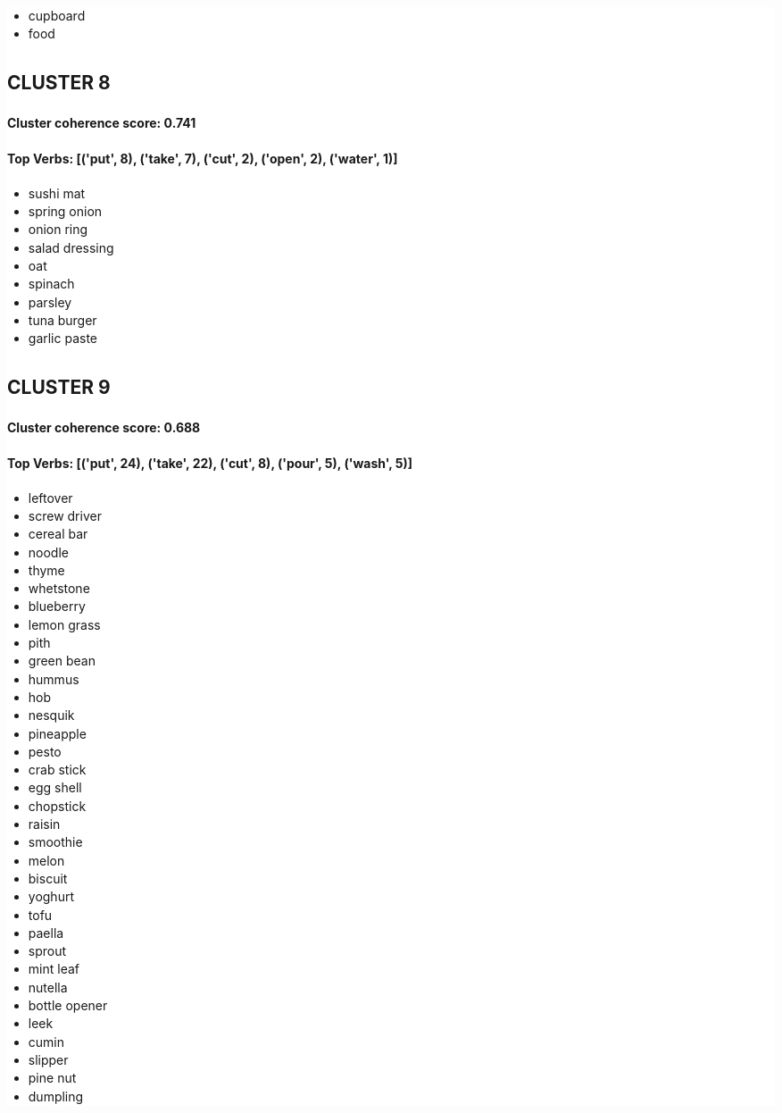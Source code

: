 - cupboard
- food


## CLUSTER 8
#### Cluster coherence score: 0.741
#### Top Verbs: [('put', 8), ('take', 7), ('cut', 2), ('open', 2), ('water', 1)]
- sushi mat
- spring onion
- onion ring
- salad dressing
- oat
- spinach
- parsley
- tuna burger
- garlic paste


## CLUSTER 9
#### Cluster coherence score: 0.688
#### Top Verbs: [('put', 24), ('take', 22), ('cut', 8), ('pour', 5), ('wash', 5)]
- leftover
- screw driver
- cereal bar
- noodle
- thyme
- whetstone
- blueberry
- lemon grass
- pith
- green bean
- hummus
- hob
- nesquik
- pineapple
- pesto
- crab stick
- egg shell
- chopstick
- raisin
- smoothie
- melon
- biscuit
- yoghurt
- tofu
- paella
- sprout
- mint leaf
- nutella
- bottle opener
- leek
- cumin
- slipper
- pine nut
- dumpling
